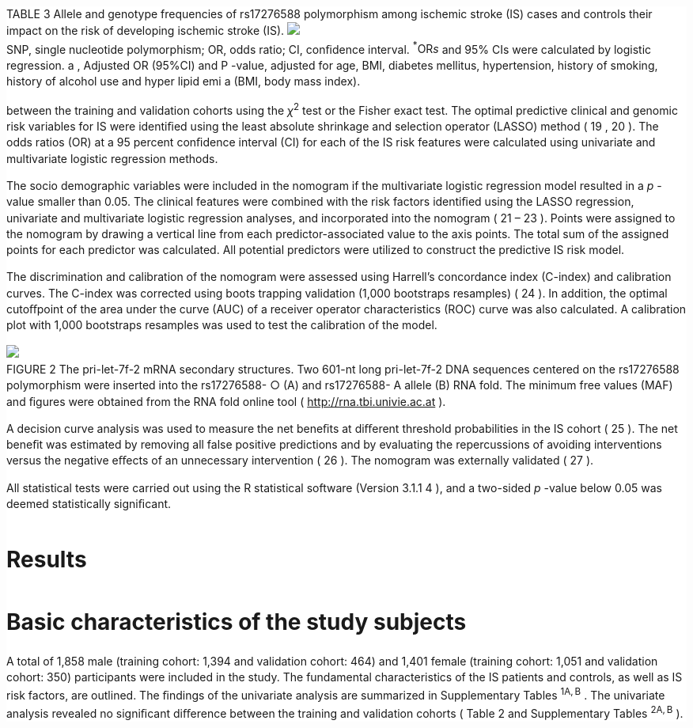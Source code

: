 TABLE 3 Allele and genotype frequencies of rs17276588 polymorphism among ischemic stroke (IS) cases and controls their impact on the risk of developing ischemic stroke (IS). 
![](images/c6fea4d2845099df50372bd639af8504a61be68a4f283db0286c4e4bf996872a.jpg)  
SNP, single nucleotide polymorphism; OR, odds ratio; CI, conﬁdence interval.  $^{*}\mathrm{OR}s$   and  $95\%$   CIs were calculated by logistic regression.   a , Adjusted OR   $(95\%\mathrm{CI})$   and  P -value, adjusted for age, BMI, diabetes mellitus, hypertension, history of smoking, history of alcohol use and hyper lipid emi a (BMI, body mass index).  

between the training and validation cohorts using the    $\chi^{2}$    test or the Fisher exact test. The optimal predictive clinical and genomic risk variables for IS were identiﬁed using the least absolute shrinkage and selection operator (LASSO) method ( 19 , 20 ). The odds ratios (OR) at a 95 percent conﬁdence interval (CI) for each of the IS risk features were calculated using univariate and multivariate logistic regression methods.  

The socio demographic variables were included in the nomogram if the multivariate logistic regression model resulted in a    $\boldsymbol{\mathit{p}}$  -value smaller than 0.05. The clinical features were combined with the risk factors identiﬁed using the LASSO regression, univariate and multivariate logistic regression analyses, and incorporated into the nomogram ( 21 – 23 ). Points were assigned to the nomogram by drawing a vertical line from each predictor-associated value to the axis points. The total sum of the assigned points for each predictor was calculated. All potential predictors were utilized to construct the predictive IS risk model.  

The discrimination and calibration of the nomogram were assessed using Harrell’s concordance index (C-index) and calibration curves. The C-index was corrected using boots trapping validation (1,000 bootstraps resamples) ( 24 ). In addition, the optimal cutoﬀpoint of the area under the curve (AUC) of a receiver operator characteristics (ROC) curve was also calculated. A calibration plot with 1,000 bootstraps resamples was used to test the calibration of the model.  

![](images/31651b9aa7bed73063cdd2f796bc9ee63b8dd29e5708bcae57bd181dd7b66d9e.jpg)  
FIGURE 2 The pri-let-7f-2 mRNA secondary structures. Two 601-nt long pri-let-7f-2 DNA sequences centered on the rs17276588 polymorphism were inserted into the rs17276588-  $\bigcirc$   (A)  and rs17276588- A allele  (B)  RNA fold. The minimum free values (MAF) and ﬁgures were obtained from the RNA fold online tool ( http://rna.tbi.univie.ac.at ).  

A decision curve analysis was used to measure the net beneﬁts at diﬀerent threshold probabilities in the IS cohort ( 25 ). The net beneﬁt was estimated by removing all false positive predictions and by evaluating the repercussions of avoiding interventions versus the negative eﬀects of an unnecessary intervention ( 26 ). The nomogram was externally validated ( 27 ).  

All statistical tests were carried out using the R statistical software (Version 3.1.1 4 ), and a two-sided  $\boldsymbol{\mathit{p}}$  -value below 0.05 was deemed statistically signiﬁcant.  

# Results  

# Basic characteristics of the study subjects  

A total of 1,858 male (training cohort: 1,394 and validation cohort: 464) and 1,401 female (training cohort: 1,051 and validation cohort: 350) participants were included in the study. The fundamental characteristics of the IS patients and controls, as well as IS risk factors, are outlined. The ﬁndings of the univariate analysis are summarized in  Supplementary Tables   $^{1\mathrm{A,B}}$  . The univariate analysis revealed no signiﬁcant diﬀerence between the training and validation cohorts ( Table 2 and  Supplementary Tables  $^{2\mathrm{A,B}}$  ).  
